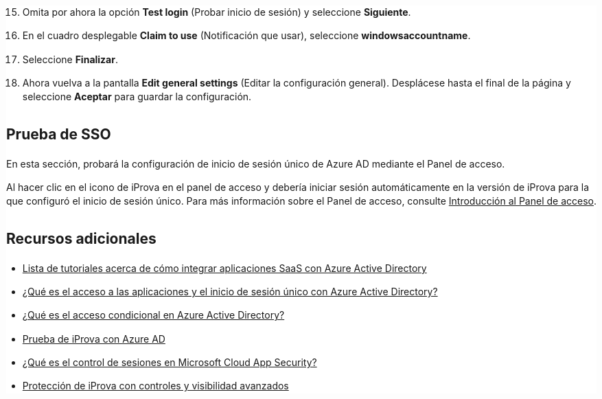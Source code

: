 15. Omita por ahora la opción **Test login** (Probar inicio de sesión) y seleccione **Siguiente**.

16. En el cuadro desplegable **Claim to use** (Notificación que usar), seleccione **windowsaccountname**.

17. Seleccione **Finalizar**.

18. Ahora vuelva a la pantalla **Edit general settings** (Editar la configuración general). Desplácese hasta el final de la página y seleccione **Aceptar** para guardar la configuración.

## <a name="test-sso"></a>Prueba de SSO

En esta sección, probará la configuración de inicio de sesión único de Azure AD mediante el Panel de acceso.

Al hacer clic en el icono de iProva en el panel de acceso y debería iniciar sesión automáticamente en la versión de iProva para la que configuró el inicio de sesión único. Para más información sobre el Panel de acceso, consulte [Introducción al Panel de acceso](https://docs.microsoft.com/azure/active-directory/active-directory-saas-access-panel-introduction).

## <a name="additional-resources"></a>Recursos adicionales

- [Lista de tutoriales acerca de cómo integrar aplicaciones SaaS con Azure Active Directory](https://docs.microsoft.com/azure/active-directory/active-directory-saas-tutorial-list)

- [¿Qué es el acceso a las aplicaciones y el inicio de sesión único con Azure Active Directory? ](https://docs.microsoft.com/azure/active-directory/manage-apps/what-is-single-sign-on)

- [¿Qué es el acceso condicional en Azure Active Directory?](https://docs.microsoft.com/azure/active-directory/conditional-access/overview)

- [Prueba de iProva con Azure AD](https://aad.portal.azure.com/)

- [¿Qué es el control de sesiones en Microsoft Cloud App Security?](https://docs.microsoft.com/cloud-app-security/proxy-intro-aad)

- [Protección de iProva con controles y visibilidad avanzados](https://docs.microsoft.com/cloud-app-security/proxy-intro-aad)
